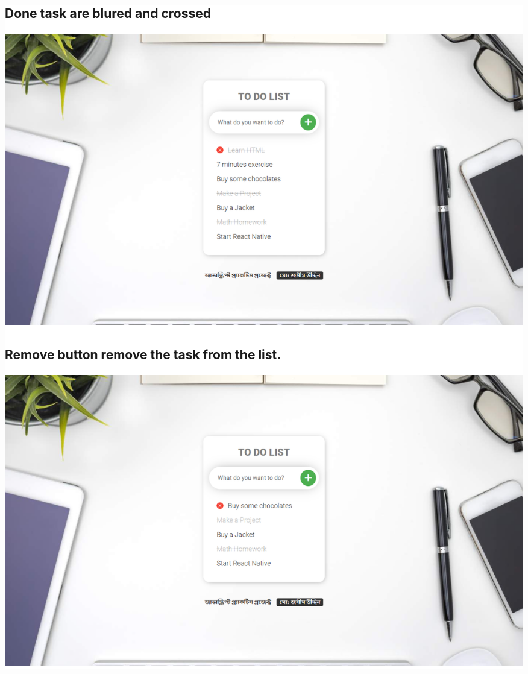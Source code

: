 ## Done task are blured and crossed
![To Do UI](<javascript-project-to-do-list/Screenshots/Screenshot (521).png>)

## Remove button remove the task from the list.
![To Do UI](<javascript-project-to-do-list/Screenshots/Screenshot (522).png>)
